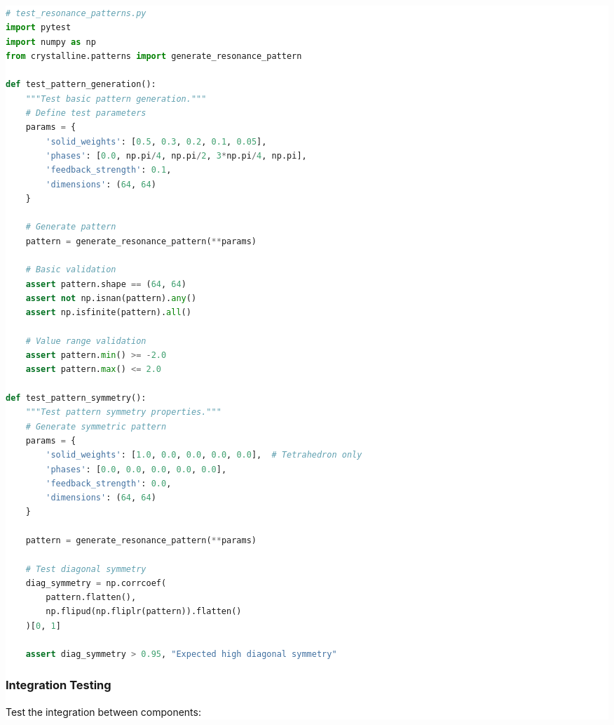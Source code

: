 ```python
# test_resonance_patterns.py
import pytest
import numpy as np
from crystalline.patterns import generate_resonance_pattern

def test_pattern_generation():
    """Test basic pattern generation."""
    # Define test parameters
    params = {
        'solid_weights': [0.5, 0.3, 0.2, 0.1, 0.05],
        'phases': [0.0, np.pi/4, np.pi/2, 3*np.pi/4, np.pi],
        'feedback_strength': 0.1,
        'dimensions': (64, 64)
    }
    
    # Generate pattern
    pattern = generate_resonance_pattern(**params)
    
    # Basic validation
    assert pattern.shape == (64, 64)
    assert not np.isnan(pattern).any()
    assert np.isfinite(pattern).all()
    
    # Value range validation
    assert pattern.min() >= -2.0
    assert pattern.max() <= 2.0

def test_pattern_symmetry():
    """Test pattern symmetry properties."""
    # Generate symmetric pattern
    params = {
        'solid_weights': [1.0, 0.0, 0.0, 0.0, 0.0],  # Tetrahedron only
        'phases': [0.0, 0.0, 0.0, 0.0, 0.0],
        'feedback_strength': 0.0,
        'dimensions': (64, 64)
    }
    
    pattern = generate_resonance_pattern(**params)
    
    # Test diagonal symmetry
    diag_symmetry = np.corrcoef(
        pattern.flatten(),
        np.flipud(np.fliplr(pattern)).flatten()
    )[0, 1]
    
    assert diag_symmetry > 0.95, "Expected high diagonal symmetry"
```

### Integration Testing

Test the integration between components:
